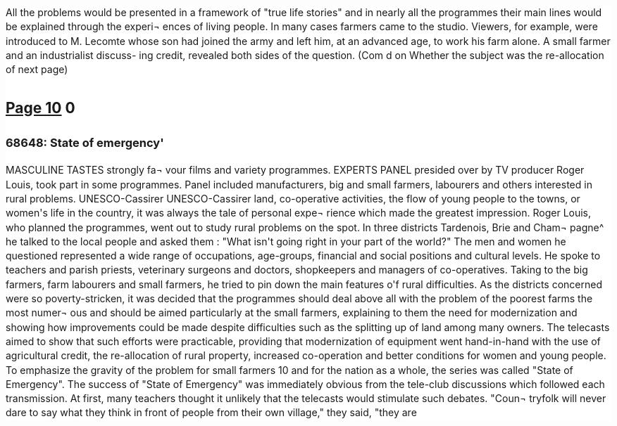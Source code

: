 All the problems would be presented in a framework
of "true life stories" and in nearly all the programmes
their main lines would be explained through the experi¬
ences of living people. In many cases farmers came to
the studio. Viewers, for example, were introduced to
M. Lecomte whose son had joined the army and left him,
at an advanced age, to work his farm alone.
A small farmer and an industrialist discuss-
ing credit, revealed both sides of the question. (Com d on
Whether the subject was the re-allocation of next page)
## [Page 10](https://demo.humlab.umu.se/courier/078152engo.pdf#page=10) 0
### 68648: State of emergency'
MASCULINE TASTES strongly fa¬
vour films and variety programmes.
EXPERTS PANEL presided over by TV producer Roger Louis, took part in some programmes. Panel
included manufacturers, big and small farmers, labourers and others interested in rural problems.
UNESCO-Cassirer UNESCO-Cassirer
land, co-operative activities,
the flow of young people to
the towns, or women's life
in the country, it was always
the tale of personal expe¬
rience which made the
greatest impression.
Roger Louis, who planned
the programmes, went out
to study rural problems on
the spot. In three districts
Tardenois, Brie and Cham¬
pagne^ he talked to the local people and asked them :
"What isn't going right in your part of the world?" The
men and women he questioned represented a wide range
of occupations, age-groups, financial and social positions
and cultural levels. He spoke to teachers and parish
priests, veterinary surgeons and doctors, shopkeepers and
managers of co-operatives. Taking to the big farmers,
farm labourers and small farmers, he tried to pin down
the main features o'f rural difficulties.
As the districts concerned were so poverty-stricken, it
was decided that the programmes should deal above all
with the problem of the poorest farms the most numer¬
ous and should be aimed particularly at the small
farmers, explaining to them the need for modernization
and showing how improvements could be made despite
difficulties such as the splitting up of land among many
owners.
The telecasts aimed to show that such efforts were
practicable, providing that modernization of equipment
went hand-in-hand with the use of agricultural credit,
the re-allocation of rural property, increased co-operation
and better conditions for women and young people. To
emphasize the gravity of the problem for small farmers
10
and for the nation as a whole, the series was called
"State of Emergency".
The success of "State of Emergency" was immediately
obvious from the tele-club discussions which followed each
transmission. At first, many teachers thought it unlikely
that the telecasts would stimulate such debates. "Coun¬
tryfolk will never dare to say what they think in front
of people from their own village," they said, "they are